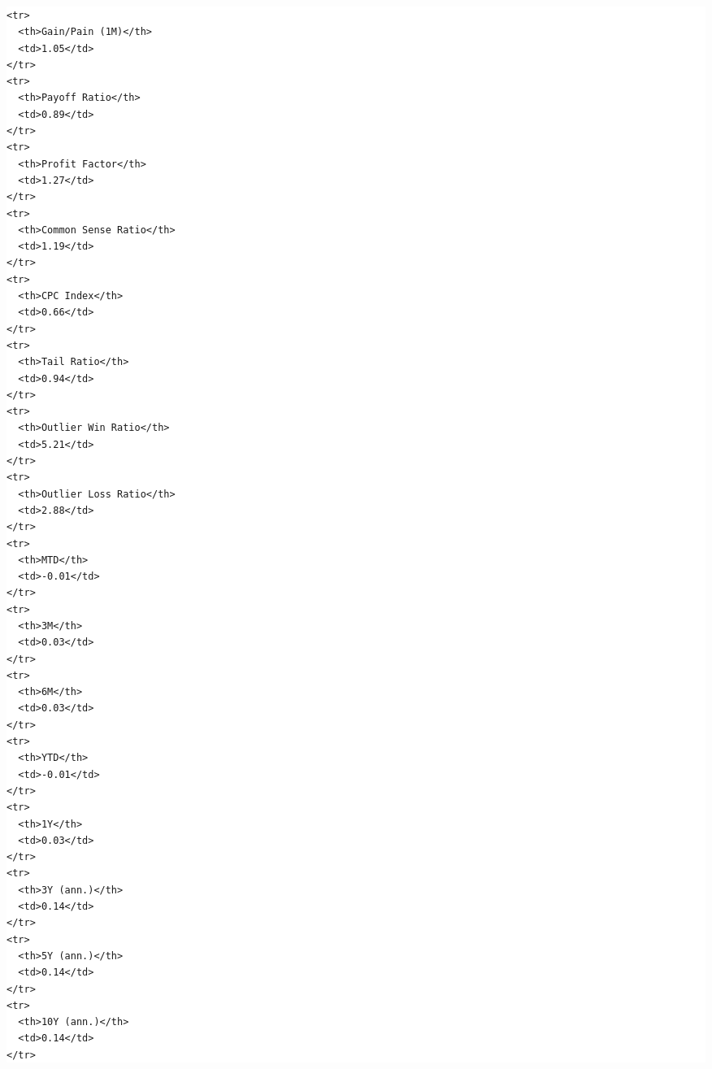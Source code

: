     <tr>
      <th>Gain/Pain (1M)</th>
      <td>1.05</td>
    </tr>
    <tr>
      <th>Payoff Ratio</th>
      <td>0.89</td>
    </tr>
    <tr>
      <th>Profit Factor</th>
      <td>1.27</td>
    </tr>
    <tr>
      <th>Common Sense Ratio</th>
      <td>1.19</td>
    </tr>
    <tr>
      <th>CPC Index</th>
      <td>0.66</td>
    </tr>
    <tr>
      <th>Tail Ratio</th>
      <td>0.94</td>
    </tr>
    <tr>
      <th>Outlier Win Ratio</th>
      <td>5.21</td>
    </tr>
    <tr>
      <th>Outlier Loss Ratio</th>
      <td>2.88</td>
    </tr>
    <tr>
      <th>MTD</th>
      <td>-0.01</td>
    </tr>
    <tr>
      <th>3M</th>
      <td>0.03</td>
    </tr>
    <tr>
      <th>6M</th>
      <td>0.03</td>
    </tr>
    <tr>
      <th>YTD</th>
      <td>-0.01</td>
    </tr>
    <tr>
      <th>1Y</th>
      <td>0.03</td>
    </tr>
    <tr>
      <th>3Y (ann.)</th>
      <td>0.14</td>
    </tr>
    <tr>
      <th>5Y (ann.)</th>
      <td>0.14</td>
    </tr>
    <tr>
      <th>10Y (ann.)</th>
      <td>0.14</td>
    </tr>